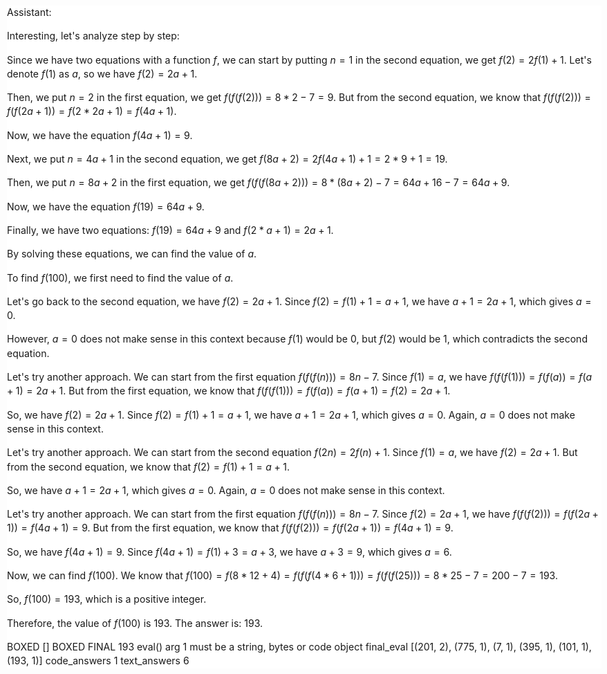 Assistant:

Interesting, let's analyze step by step:



Since we have two equations with a function $f$, we can start by putting $n = 1$ in the second equation, we get $f(2) = 2f(1) + 1$. Let's denote $f(1)$ as $a$, so we have $f(2) = 2a + 1$.

Then, we put $n = 2$ in the first equation, we get $f(f(f(2))) = 8*2 - 7 = 9$. But from the second equation, we know that $f(f(f(2))) = f(f(2a + 1)) = f(2*2a + 1) = f(4a + 1)$.

Now, we have the equation $f(4a + 1) = 9$.

Next, we put $n = 4a + 1$ in the second equation, we get $f(8a + 2) = 2f(4a + 1) + 1 = 2*9 + 1 = 19$.

Then, we put $n = 8a + 2$ in the first equation, we get $f(f(f(8a + 2))) = 8*(8a + 2) - 7 = 64a + 16 - 7 = 64a + 9$.

Now, we have the equation $f(19) = 64a + 9$.

Finally, we have two equations: $f(19) = 64a + 9$ and $f(2*a + 1) = 2a + 1$.

By solving these equations, we can find the value of $a$.

To find $f(100)$, we first need to find the value of $a$.

Let's go back to the second equation, we have $f(2) = 2a + 1$. Since $f(2) = f(1) + 1 = a + 1$, we have $a + 1 = 2a + 1$, which gives $a = 0$.

However, $a = 0$ does not make sense in this context because $f(1)$ would be 0, but $f(2)$ would be 1, which contradicts the second equation.

Let's try another approach. We can start from the first equation $f(f(f(n))) = 8n - 7$. Since $f(1) = a$, we have $f(f(f(1))) = f(f(a)) = f(a + 1) = 2a + 1$. But from the first equation, we know that $f(f(f(1))) = f(f(a)) = f(a + 1) = f(2) = 2a + 1$.

So, we have $f(2) = 2a + 1$. Since $f(2) = f(1) + 1 = a + 1$, we have $a + 1 = 2a + 1$, which gives $a = 0$. Again, $a = 0$ does not make sense in this context.

Let's try another approach. We can start from the second equation $f(2n) = 2f(n) + 1$. Since $f(1) = a$, we have $f(2) = 2a + 1$. But from the second equation, we know that $f(2) = f(1) + 1 = a + 1$.

So, we have $a + 1 = 2a + 1$, which gives $a = 0$. Again, $a = 0$ does not make sense in this context.

Let's try another approach. We can start from the first equation $f(f(f(n))) = 8n - 7$. Since $f(2) = 2a + 1$, we have $f(f(f(2))) = f(f(2a + 1)) = f(4a + 1) = 9$. But from the first equation, we know that $f(f(f(2))) = f(f(2a + 1)) = f(4a + 1) = 9$.

So, we have $f(4a + 1) = 9$. Since $f(4a + 1) = f(1) + 3 = a + 3$, we have $a + 3 = 9$, which gives $a = 6$.

Now, we can find $f(100)$. We know that $f(100) = f(8*12 + 4) = f(f(f(4*6 + 1))) = f(f(f(25))) = 8*25 - 7 = 200 - 7 = 193$.

So, $f(100) = 193$, which is a positive integer.

Therefore, the value of $f(100)$ is $193$. The answer is: $193$.

BOXED []
BOXED FINAL 193
eval() arg 1 must be a string, bytes or code object final_eval
[(201, 2), (775, 1), (7, 1), (395, 1), (101, 1), (193, 1)]
code_answers 1 text_answers 6
